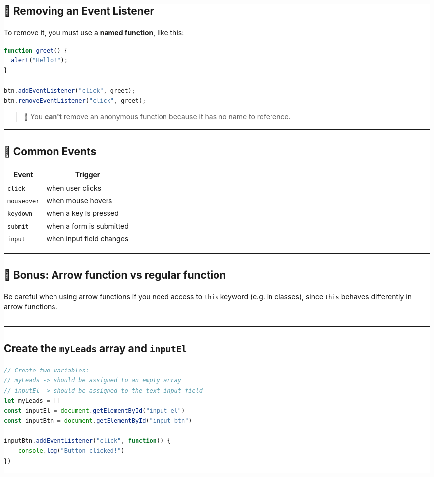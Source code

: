 
## 🔄 Removing an Event Listener

To remove it, you must use a **named function**, like this:

```javascript
function greet() {
  alert("Hello!");
}

btn.addEventListener("click", greet);
btn.removeEventListener("click", greet);
```

> 🚫 You **can't** remove an anonymous function because it has no name to reference.

---

## 🎯 Common Events

| Event       | Trigger                  |
| ----------- | ------------------------ |
| `click`     | when user clicks         |
| `mouseover` | when mouse hovers        |
| `keydown`   | when a key is pressed    |
| `submit`    | when a form is submitted |
| `input`     | when input field changes |

---

## 🧠 Bonus: Arrow function vs regular function

Be careful when using arrow functions if you need access to `this` keyword (e.g. in classes), since `this` behaves differently in arrow functions.

---

---

## Create the `myLeads` array and `inputEl`

```js
// Create two variables:
// myLeads -> should be assigned to an empty array
// inputEl -> should be assigned to the text input field
let myLeads = []
const inputEl = document.getElementById("input-el")
const inputBtn = document.getElementById("input-btn")

inputBtn.addEventListener("click", function() {
    console.log("Button clicked!")
})
```

---
